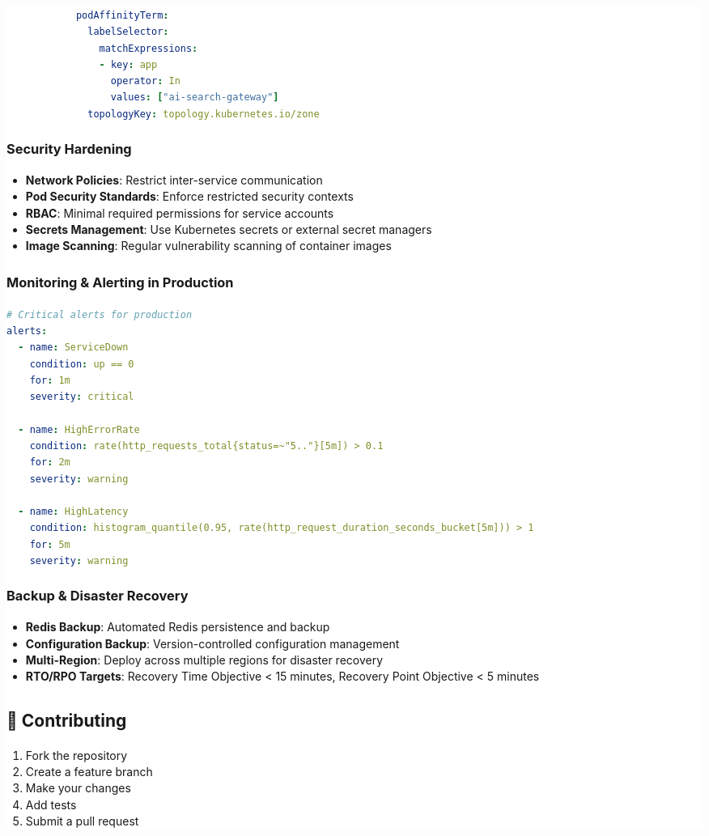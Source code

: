 ```yaml
            podAffinityTerm:
              labelSelector:
                matchExpressions:
                - key: app
                  operator: In
                  values: ["ai-search-gateway"]
              topologyKey: topology.kubernetes.io/zone
```

### Security Hardening
- **Network Policies**: Restrict inter-service communication
- **Pod Security Standards**: Enforce restricted security contexts
- **RBAC**: Minimal required permissions for service accounts
- **Secrets Management**: Use Kubernetes secrets or external secret managers
- **Image Scanning**: Regular vulnerability scanning of container images

### Monitoring & Alerting in Production
```yaml
# Critical alerts for production
alerts:
  - name: ServiceDown
    condition: up == 0
    for: 1m
    severity: critical
  
  - name: HighErrorRate
    condition: rate(http_requests_total{status=~"5.."}[5m]) > 0.1
    for: 2m
    severity: warning
  
  - name: HighLatency
    condition: histogram_quantile(0.95, rate(http_request_duration_seconds_bucket[5m])) > 1
    for: 5m
    severity: warning
```

### Backup & Disaster Recovery
- **Redis Backup**: Automated Redis persistence and backup
- **Configuration Backup**: Version-controlled configuration management
- **Multi-Region**: Deploy across multiple regions for disaster recovery
- **RTO/RPO Targets**: Recovery Time Objective < 15 minutes, Recovery Point Objective < 5 minutes

## 🤝 Contributing

1. Fork the repository
2. Create a feature branch
3. Make your changes
4. Add tests
5. Submit a pull request
